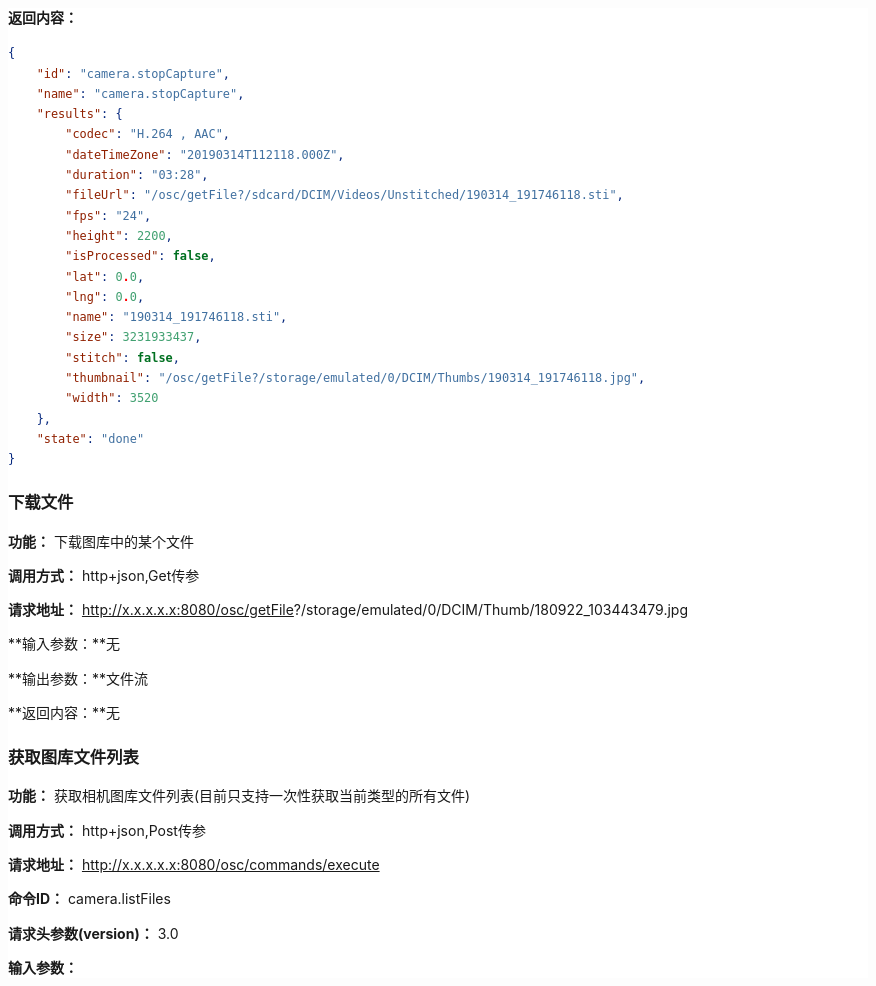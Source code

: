 **返回内容：**

```json
{
	"id": "camera.stopCapture",
	"name": "camera.stopCapture",
	"results": {
		"codec": "H.264 , AAC",
		"dateTimeZone": "20190314T112118.000Z",
		"duration": "03:28",
		"fileUrl": "/osc/getFile?/sdcard/DCIM/Videos/Unstitched/190314_191746118.sti",
		"fps": "24",
		"height": 2200,
		"isProcessed": false,
		"lat": 0.0,
		"lng": 0.0,
		"name": "190314_191746118.sti",
		"size": 3231933437,
		"stitch": false,
		"thumbnail": "/osc/getFile?/storage/emulated/0/DCIM/Thumbs/190314_191746118.jpg",
		"width": 3520
	},
	"state": "done"
}
```





###  下载文件

**功能：** 下载图库中的某个文件

**调用方式：**  http+json,Get传参

**请求地址：**  <http://x.x.x.x.x:8080/osc/getFile>?/storage/emulated/0/DCIM/Thumb/180922_103443479.jpg

**输入参数：**无

**输出参数：**文件流

**返回内容：**无



###  获取图库文件列表

**功能：** 获取相机图库文件列表(目前只支持一次性获取当前类型的所有文件)

**调用方式：**  http+json,Post传参

**请求地址：**  http://x.x.x.x.x:8080/osc/commands/execute

**命令ID：**  camera.listFiles

**请求头参数(version)：** 3.0

**输入参数：**

